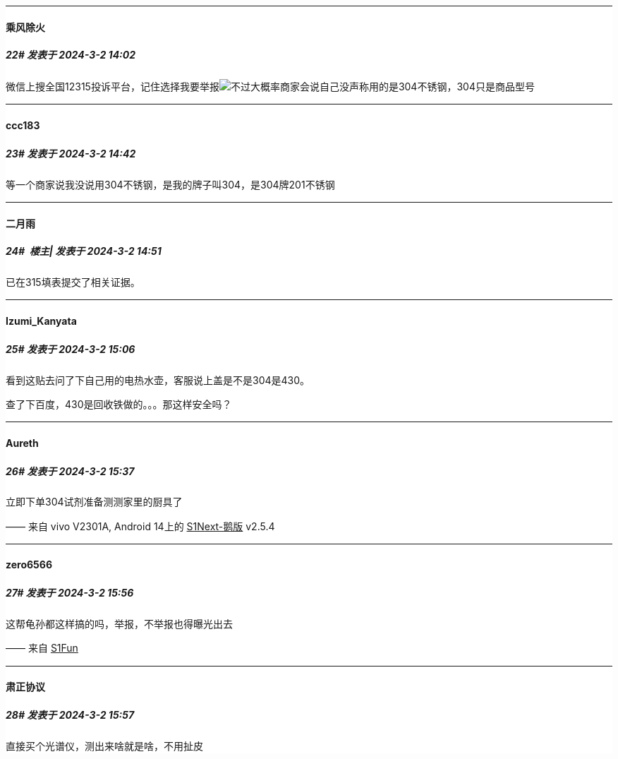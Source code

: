 *****

####  乘风除火  
##### 22#       发表于 2024-3-2 14:02

微信上搜全国12315投诉平台，记住选择我要举报<img src="https://static.saraba1st.com/image/smiley/face2017/048.png" referrerpolicy="no-referrer">不过大概率商家会说自己没声称用的是304不锈钢，304只是商品型号

*****

####  ccc183  
##### 23#       发表于 2024-3-2 14:42

等一个商家说我没说用304不锈钢，是我的牌子叫304，是304牌201不锈钢

*****

####  二月雨  
##### 24#         楼主| 发表于 2024-3-2 14:51

已在315填表提交了相关证据。

*****

####  Izumi_Kanyata  
##### 25#       发表于 2024-3-2 15:06

看到这贴去问了下自己用的电热水壶，客服说上盖是不是304是430。

查了下百度，430是回收铁做的。。。那这样安全吗？

*****

####  Aureth  
##### 26#       发表于 2024-3-2 15:37

立即下单304试剂准备测测家里的厨具了

—— 来自 vivo V2301A, Android 14上的 [S1Next-鹅版](https://github.com/ykrank/S1-Next/releases) v2.5.4

*****

####  zero6566  
##### 27#       发表于 2024-3-2 15:56

这帮龟孙都这样搞的吗，举报，不举报也得曝光出去

—— 来自 [S1Fun](https://s1fun.koalcat.com)

*****

####  肃正协议  
##### 28#       发表于 2024-3-2 15:57

直接买个光谱仪，测出来啥就是啥，不用扯皮
